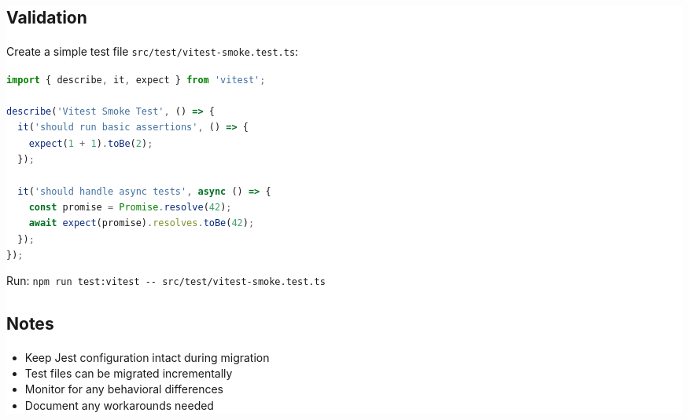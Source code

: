 ## Validation

Create a simple test file `src/test/vitest-smoke.test.ts`:

```typescript
import { describe, it, expect } from 'vitest';

describe('Vitest Smoke Test', () => {
  it('should run basic assertions', () => {
    expect(1 + 1).toBe(2);
  });

  it('should handle async tests', async () => {
    const promise = Promise.resolve(42);
    await expect(promise).resolves.toBe(42);
  });
});
```

Run: `npm run test:vitest -- src/test/vitest-smoke.test.ts`

## Notes

- Keep Jest configuration intact during migration
- Test files can be migrated incrementally
- Monitor for any behavioral differences
- Document any workarounds needed